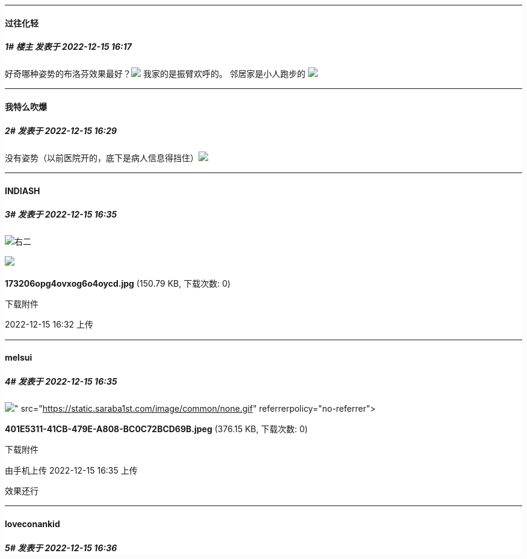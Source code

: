 

*****

####  过往化轻  
##### 1#       楼主       发表于 2022-12-15 16:17

好奇哪种姿势的布洛芬效果最好？<img src="https://static.saraba1st.com/image/smiley/face2017/190.png" referrerpolicy="no-referrer">
我家的是振臂欢呼的。
邻居家是小人跑步的
<img src="https://p.sda1.dev/8/b8cbf73a2dd74cb4b9500a5eaf50f4ff/CMP_20221215161642165.jpg" referrerpolicy="no-referrer">

*****

####  我特么吹爆  
##### 2#       发表于 2022-12-15 16:29

没有姿势（以前医院开的，底下是病人信息得挡住）<img src="https://p.sda1.dev/8/ae672b97e9012cedc34a125b9e39da71/CMP_20221215162854226.jpg" referrerpolicy="no-referrer">

*****

####  INDIASH  
##### 3#       发表于 2022-12-15 16:35

<img src="https://static.saraba1st.com/image/smiley/face2017/067.png" referrerpolicy="no-referrer">右二

<img src="https://img.saraba1st.com/forum/202212/15/163235ecm0lvnlclql104z.jpg" referrerpolicy="no-referrer">

<strong>173206opg4ovxog6o4oycd.jpg</strong> (150.79 KB, 下载次数: 0)

下载附件

2022-12-15 16:32 上传

*****

####  melsui  
##### 4#       发表于 2022-12-15 16:35

<img src="https://img.saraba1st.com/forum/202212/15/163528e9nitrz9jqvbov7n.jpeg" referrerpolicy="no-referrer">" src="https://static.saraba1st.com/image/common/none.gif" referrerpolicy="no-referrer">

<strong>401E5311-41CB-479E-A808-BC0C72BCD69B.jpeg</strong> (376.15 KB, 下载次数: 0)

下载附件

由手机上传
2022-12-15 16:35 上传

效果还行

*****

####  loveconankid  
##### 5#       发表于 2022-12-15 16:36
